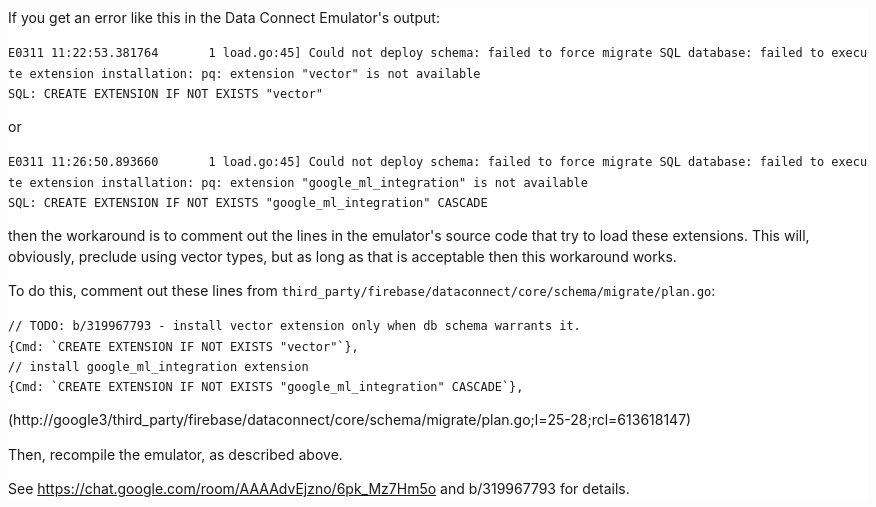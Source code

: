 If you get an error like this in the Data Connect Emulator's output:

```
E0311 11:22:53.381764       1 load.go:45] Could not deploy schema: failed to force migrate SQL database: failed to execute extension installation: pq: extension "vector" is not available
SQL: CREATE EXTENSION IF NOT EXISTS "vector"
```

or

```
E0311 11:26:50.893660       1 load.go:45] Could not deploy schema: failed to force migrate SQL database: failed to execute extension installation: pq: extension "google_ml_integration" is not available
SQL: CREATE EXTENSION IF NOT EXISTS "google_ml_integration" CASCADE
```

then the workaround is to comment out the lines in the emulator's source code
that try to load these extensions. This will, obviously, preclude using vector
types, but as long as that is acceptable then this workaround works.

To do this, comment out these lines from
`third_party/firebase/dataconnect/core/schema/migrate/plan.go`:

```
// TODO: b/319967793 - install vector extension only when db schema warrants it.
{Cmd: `CREATE EXTENSION IF NOT EXISTS "vector"`},
// install google_ml_integration extension
{Cmd: `CREATE EXTENSION IF NOT EXISTS "google_ml_integration" CASCADE`},
```

(http://google3/third_party/firebase/dataconnect/core/schema/migrate/plan.go;l=25-28;rcl=613618147)

Then, recompile the emulator, as described above.

See https://chat.google.com/room/AAAAdvEjzno/6pk_Mz7Hm5o and b/319967793 for details.
